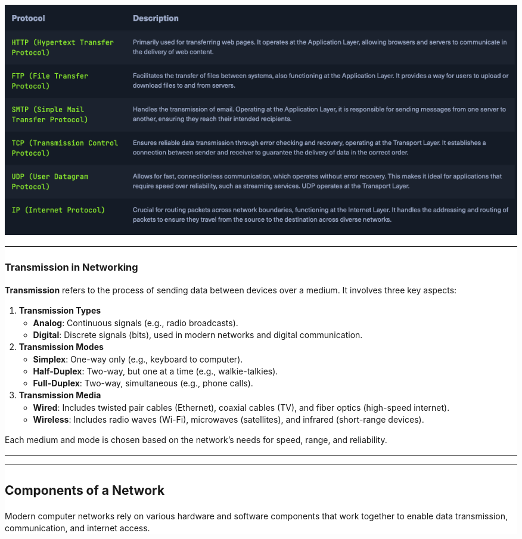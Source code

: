 ![image.png](image%203.png)

---

### Transmission in Networking

**Transmission** refers to the process of sending data between devices over a medium. It involves three key aspects:

1. **Transmission Types**
    - **Analog**: Continuous signals (e.g., radio broadcasts).
    - **Digital**: Discrete signals (bits), used in modern networks and digital communication.
2. **Transmission Modes**
    - **Simplex**: One-way only (e.g., keyboard to computer).
    - **Half-Duplex**: Two-way, but one at a time (e.g., walkie-talkies).
    - **Full-Duplex**: Two-way, simultaneous (e.g., phone calls).
3. **Transmission Media**
    - **Wired**: Includes twisted pair cables (Ethernet), coaxial cables (TV), and fiber optics (high-speed internet).
    - **Wireless**: Includes radio waves (Wi-Fi), microwaves (satellites), and infrared (short-range devices).

Each medium and mode is chosen based on the network’s needs for speed, range, and reliability.

---

---

## Components of a Network

Modern computer networks rely on various hardware and software components that work together to enable data transmission, communication, and internet access.

